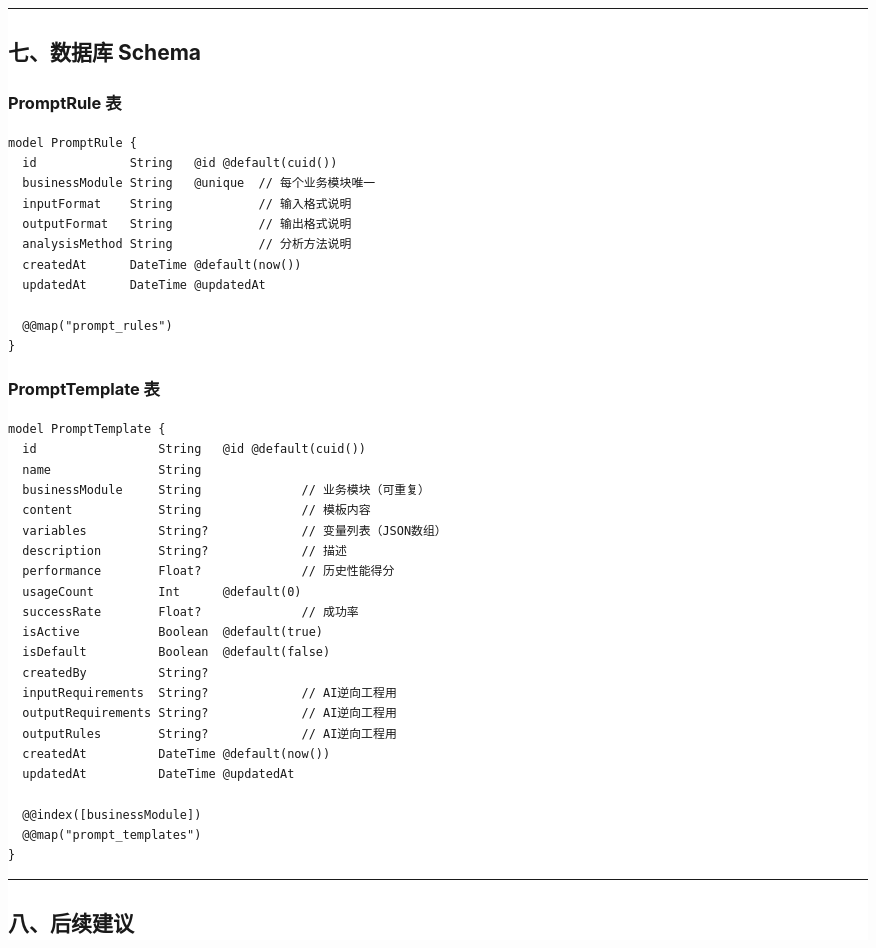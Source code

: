 ```typescript
```

---

## 七、数据库 Schema

### PromptRule 表
```prisma
model PromptRule {
  id             String   @id @default(cuid())
  businessModule String   @unique  // 每个业务模块唯一
  inputFormat    String            // 输入格式说明
  outputFormat   String            // 输出格式说明
  analysisMethod String            // 分析方法说明
  createdAt      DateTime @default(now())
  updatedAt      DateTime @updatedAt

  @@map("prompt_rules")
}
```

### PromptTemplate 表
```prisma
model PromptTemplate {
  id                 String   @id @default(cuid())
  name               String
  businessModule     String              // 业务模块（可重复）
  content            String              // 模板内容
  variables          String?             // 变量列表（JSON数组）
  description        String?             // 描述
  performance        Float?              // 历史性能得分
  usageCount         Int      @default(0)
  successRate        Float?              // 成功率
  isActive           Boolean  @default(true)
  isDefault          Boolean  @default(false)
  createdBy          String?
  inputRequirements  String?             // AI逆向工程用
  outputRequirements String?             // AI逆向工程用
  outputRules        String?             // AI逆向工程用
  createdAt          DateTime @default(now())
  updatedAt          DateTime @updatedAt

  @@index([businessModule])
  @@map("prompt_templates")
}
```

---

## 八、后续建议

